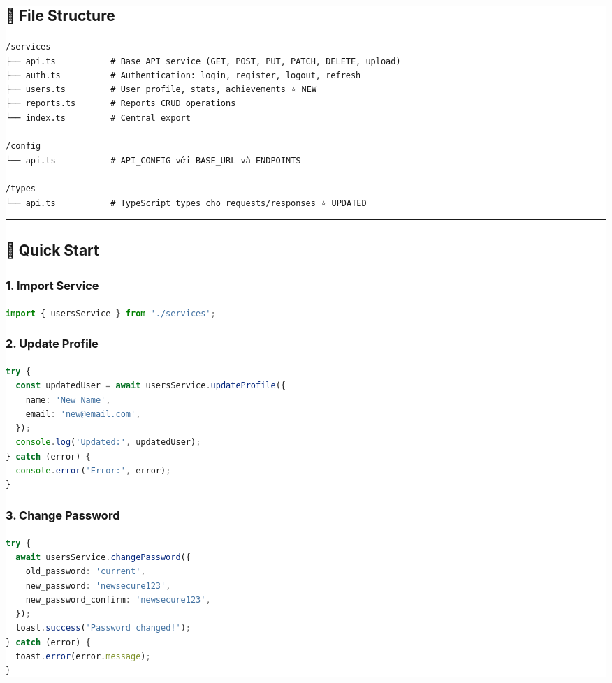 
## 📂 File Structure

```
/services
├── api.ts           # Base API service (GET, POST, PUT, PATCH, DELETE, upload)
├── auth.ts          # Authentication: login, register, logout, refresh
├── users.ts         # User profile, stats, achievements ⭐ NEW
├── reports.ts       # Reports CRUD operations
└── index.ts         # Central export

/config
└── api.ts           # API_CONFIG với BASE_URL và ENDPOINTS

/types
└── api.ts           # TypeScript types cho requests/responses ⭐ UPDATED
```

---

## 🚀 Quick Start

### 1. Import Service
```typescript
import { usersService } from './services';
```

### 2. Update Profile
```typescript
try {
  const updatedUser = await usersService.updateProfile({
    name: 'New Name',
    email: 'new@email.com',
  });
  console.log('Updated:', updatedUser);
} catch (error) {
  console.error('Error:', error);
}
```

### 3. Change Password
```typescript
try {
  await usersService.changePassword({
    old_password: 'current',
    new_password: 'newsecure123',
    new_password_confirm: 'newsecure123',
  });
  toast.success('Password changed!');
} catch (error) {
  toast.error(error.message);
}
```
